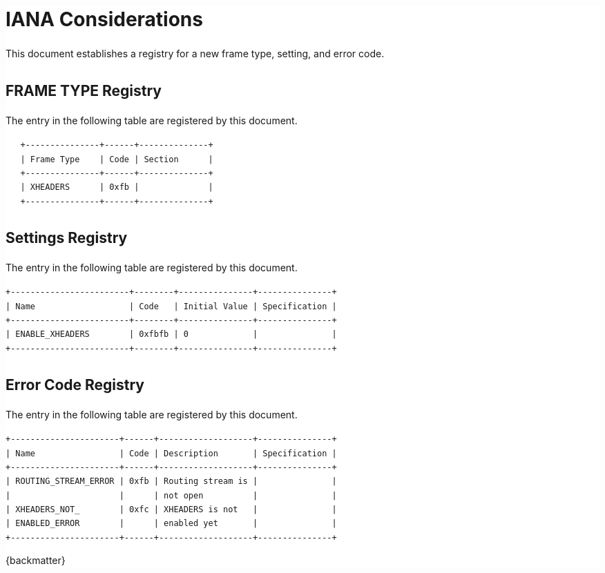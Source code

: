 # IANA Considerations

This document establishes a registry for a new frame type, setting, and error
code.

## FRAME TYPE Registry

The entry in the following table are registered by this document.
~~~
   +---------------+------+--------------+
   | Frame Type    | Code | Section      |
   +---------------+------+--------------+
   | XHEADERS      | 0xfb |              |
   +---------------+------+--------------+
~~~

## Settings Registry

The entry in the following table are registered by this document.
~~~
+------------------------+--------+---------------+---------------+
| Name                   | Code   | Initial Value | Specification |
+------------------------+--------+---------------+---------------+
| ENABLE_XHEADERS        | 0xfbfb | 0             |               |
+------------------------+--------+---------------+---------------+
~~~

## Error Code Registry

The entry in the following table are registered by this document.
~~~
+----------------------+------+-------------------+---------------+
| Name                 | Code | Description       | Specification |
+----------------------+------+-------------------+---------------+
| ROUTING_STREAM_ERROR | 0xfb | Routing stream is |               |
|                      |      | not open          |               |
| XHEADERS_NOT_        | 0xfc | XHEADERS is not   |               |
| ENABLED_ERROR        |      | enabled yet       |               |
+----------------------+------+-------------------+---------------+
~~~

{backmatter}
